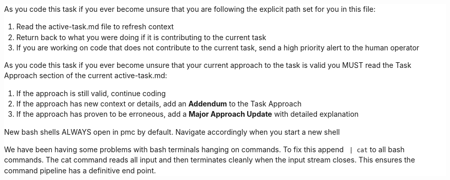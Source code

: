 As you code this task if you ever become unsure that you are following the explicit path set for you in this file:
1. Read the active-task.md file to refresh context
2. Return back to what you were doing if it is contributing to the current task
3. If you are working on code that does not contribute to the current task, send a high priority alert to the human operator

As you code this task if you ever become unsure that your current approach to the task is valid you MUST read the Task Approach section of the current active-task.md:
1. If the approach is still valid, continue coding
2. If the approach has new context or details, add an **Addendum** to the Task Approach
3. If the approach has proven to be erroneous, add a **Major Approach Update** with detailed explanation

New bash shells ALWAYS open in pmc by default. Navigate accordingly when you start a new shell

We have been having some problems with bash terminals hanging on commands. To fix this append ` | cat` to all bash commands. The cat command reads all input and then terminates cleanly when the input stream closes. This ensures the command pipeline has a definitive end point.